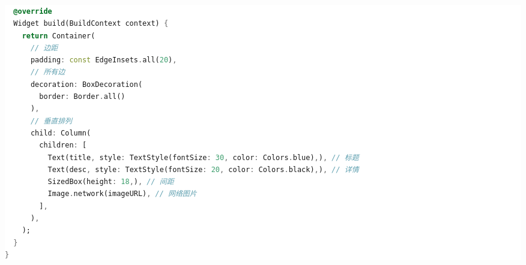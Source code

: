```dart
  @override
  Widget build(BuildContext context) {
    return Container(
      // 边距
      padding: const EdgeInsets.all(20),
      // 所有边
      decoration: BoxDecoration(
        border: Border.all()
      ),
      // 垂直排列
      child: Column(
        children: [
          Text(title, style: TextStyle(fontSize: 30, color: Colors.blue),), // 标题
          Text(desc, style: TextStyle(fontSize: 20, color: Colors.black),), // 详情
          SizedBox(height: 18,), // 间距
          Image.network(imageURL), // 网络图片
        ],
      ),
    );
  }
}
```
